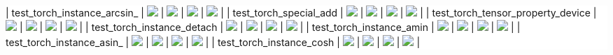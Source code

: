 | test_torch_instance_arcsin_          | <a href="https://github.com/unifyai/ivy/actions/runs/4518994462/jobs/7959207834" rel="noopener noreferrer" target="_blank"><img src=https://img.shields.io/badge/-success-success></a> | <a href="https://github.com/unifyai/ivy/actions/runs/4518994462/jobs/7959207834" rel="noopener noreferrer" target="_blank"><img src=https://img.shields.io/badge/-success-success></a> | <a href="https://github.com/unifyai/ivy/actions/runs/4518994462/jobs/7959207834" rel="noopener noreferrer" target="_blank"><img src=https://img.shields.io/badge/-success-success></a> | <a href="https://github.com/unifyai/ivy/actions/runs/4518994462/jobs/7959207834" rel="noopener noreferrer" target="_blank"><img src=https://img.shields.io/badge/-success-success></a> |
| test_torch_special_add               | <a href="https://github.com/unifyai/ivy/actions/runs/4520626666/jobs/7961859602" rel="noopener noreferrer" target="_blank"><img src=https://img.shields.io/badge/-success-success></a> | <a href="https://github.com/unifyai/ivy/actions/runs/4520626666/jobs/7961859602" rel="noopener noreferrer" target="_blank"><img src=https://img.shields.io/badge/-success-success></a> | <a href="https://github.com/unifyai/ivy/actions/runs/4520626666/jobs/7961859602" rel="noopener noreferrer" target="_blank"><img src=https://img.shields.io/badge/-success-success></a> | <a href="https://github.com/unifyai/ivy/actions/runs/4520626666/jobs/7961859602" rel="noopener noreferrer" target="_blank"><img src=https://img.shields.io/badge/-success-success></a> |
| test_torch_tensor_property_device    | <a href="https://github.com/unifyai/ivy/actions/runs/4519944574/jobs/7960732770" rel="noopener noreferrer" target="_blank"><img src=https://img.shields.io/badge/-success-success></a> | <a href="https://github.com/unifyai/ivy/actions/runs/4519944574/jobs/7960732770" rel="noopener noreferrer" target="_blank"><img src=https://img.shields.io/badge/-success-success></a> | <a href="https://github.com/unifyai/ivy/actions/runs/4519944574/jobs/7960732770" rel="noopener noreferrer" target="_blank"><img src=https://img.shields.io/badge/-success-success></a> | <a href="https://github.com/unifyai/ivy/actions/runs/4519944574/jobs/7960732770" rel="noopener noreferrer" target="_blank"><img src=https://img.shields.io/badge/-success-success></a> |
| test_torch_instance_detach           | <a href="https://github.com/unifyai/ivy/actions/runs/4520170925/jobs/7961111118" rel="noopener noreferrer" target="_blank"><img src=https://img.shields.io/badge/-success-success></a> | <a href="https://github.com/unifyai/ivy/actions/runs/4520170925/jobs/7961111118" rel="noopener noreferrer" target="_blank"><img src=https://img.shields.io/badge/-success-success></a> | <a href="https://github.com/unifyai/ivy/actions/runs/4520170925/jobs/7961111118" rel="noopener noreferrer" target="_blank"><img src=https://img.shields.io/badge/-success-success></a> | <a href="https://github.com/unifyai/ivy/actions/runs/4520170925/jobs/7961111118" rel="noopener noreferrer" target="_blank"><img src=https://img.shields.io/badge/-success-success></a> |
| test_torch_instance_amin             | <a href="https://github.com/unifyai/ivy/actions/runs/4461188123/jobs/7834838083" rel="noopener noreferrer" target="_blank"><img src=https://img.shields.io/badge/-success-success></a> | <a href="https://github.com/unifyai/ivy/actions/runs/4461188123/jobs/7834838083" rel="noopener noreferrer" target="_blank"><img src=https://img.shields.io/badge/-failure-red></a>     | <a href="https://github.com/unifyai/ivy/actions/runs/4461188123/jobs/7834838083" rel="noopener noreferrer" target="_blank"><img src=https://img.shields.io/badge/-success-success></a> | <a href="https://github.com/unifyai/ivy/actions/runs/4461188123/jobs/7834838083" rel="noopener noreferrer" target="_blank"><img src=https://img.shields.io/badge/-failure-red></a>     |
| test_torch_instance_asin_            | <a href="https://github.com/unifyai/ivy/actions/runs/4518994462/jobs/7959207834" rel="noopener noreferrer" target="_blank"><img src=https://img.shields.io/badge/-success-success></a> | <a href="https://github.com/unifyai/ivy/actions/runs/4518994462/jobs/7959207834" rel="noopener noreferrer" target="_blank"><img src=https://img.shields.io/badge/-success-success></a> | <a href="https://github.com/unifyai/ivy/actions/runs/4518994462/jobs/7959207834" rel="noopener noreferrer" target="_blank"><img src=https://img.shields.io/badge/-success-success></a> | <a href="https://github.com/unifyai/ivy/actions/runs/4518994462/jobs/7959207834" rel="noopener noreferrer" target="_blank"><img src=https://img.shields.io/badge/-success-success></a> |
| test_torch_instance_cosh             | <a href="https://github.com/unifyai/ivy/actions/runs/4520170925/jobs/7961111118" rel="noopener noreferrer" target="_blank"><img src=https://img.shields.io/badge/-success-success></a> | <a href="https://github.com/unifyai/ivy/actions/runs/4520170925/jobs/7961111118" rel="noopener noreferrer" target="_blank"><img src=https://img.shields.io/badge/-success-success></a> | <a href="https://github.com/unifyai/ivy/actions/runs/4520170925/jobs/7961111118" rel="noopener noreferrer" target="_blank"><img src=https://img.shields.io/badge/-success-success></a> | <a href="https://github.com/unifyai/ivy/actions/runs/4520170925/jobs/7961111118" rel="noopener noreferrer" target="_blank"><img src=https://img.shields.io/badge/-success-success></a> |